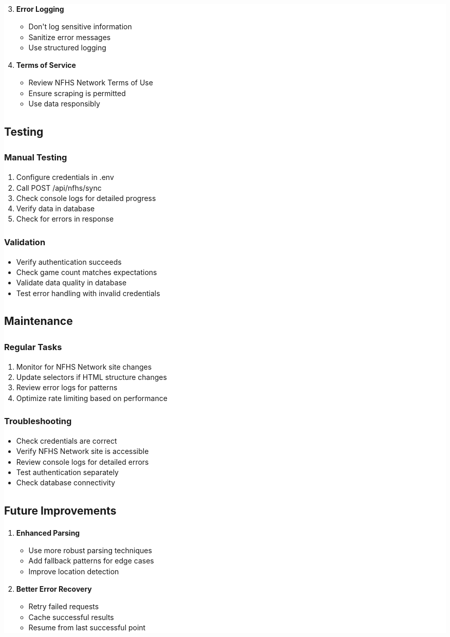 3. **Error Logging**
   - Don't log sensitive information
   - Sanitize error messages
   - Use structured logging

4. **Terms of Service**
   - Review NFHS Network Terms of Use
   - Ensure scraping is permitted
   - Use data responsibly

## Testing

### Manual Testing
1. Configure credentials in .env
2. Call POST /api/nfhs/sync
3. Check console logs for detailed progress
4. Verify data in database
5. Check for errors in response

### Validation
- Verify authentication succeeds
- Check game count matches expectations
- Validate data quality in database
- Test error handling with invalid credentials

## Maintenance

### Regular Tasks
1. Monitor for NFHS Network site changes
2. Update selectors if HTML structure changes
3. Review error logs for patterns
4. Optimize rate limiting based on performance

### Troubleshooting
- Check credentials are correct
- Verify NFHS Network site is accessible
- Review console logs for detailed errors
- Test authentication separately
- Check database connectivity

## Future Improvements

1. **Enhanced Parsing**
   - Use more robust parsing techniques
   - Add fallback patterns for edge cases
   - Improve location detection

2. **Better Error Recovery**
   - Retry failed requests
   - Cache successful results
   - Resume from last successful point
